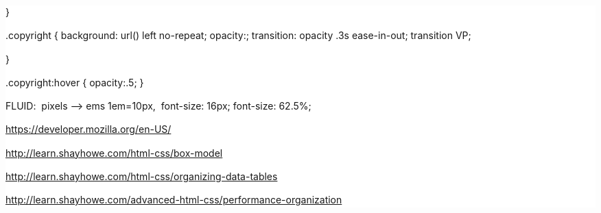 }

.copyright {
background: url() left no-repeat;
opacity:;
transition: opacity .3s ease-in-out;
transition VP;

}

.copyright:hover {
opacity:.5;
}

FLUID: 
pixels --> ems
1em=10px, 
font-size: 16px;
font-size: 62.5%;






https://developer.mozilla.org/en-US/

http://learn.shayhowe.com/html-css/box-model

http://learn.shayhowe.com/html-css/organizing-data-tables

http://learn.shayhowe.com/advanced-html-css/performance-organization